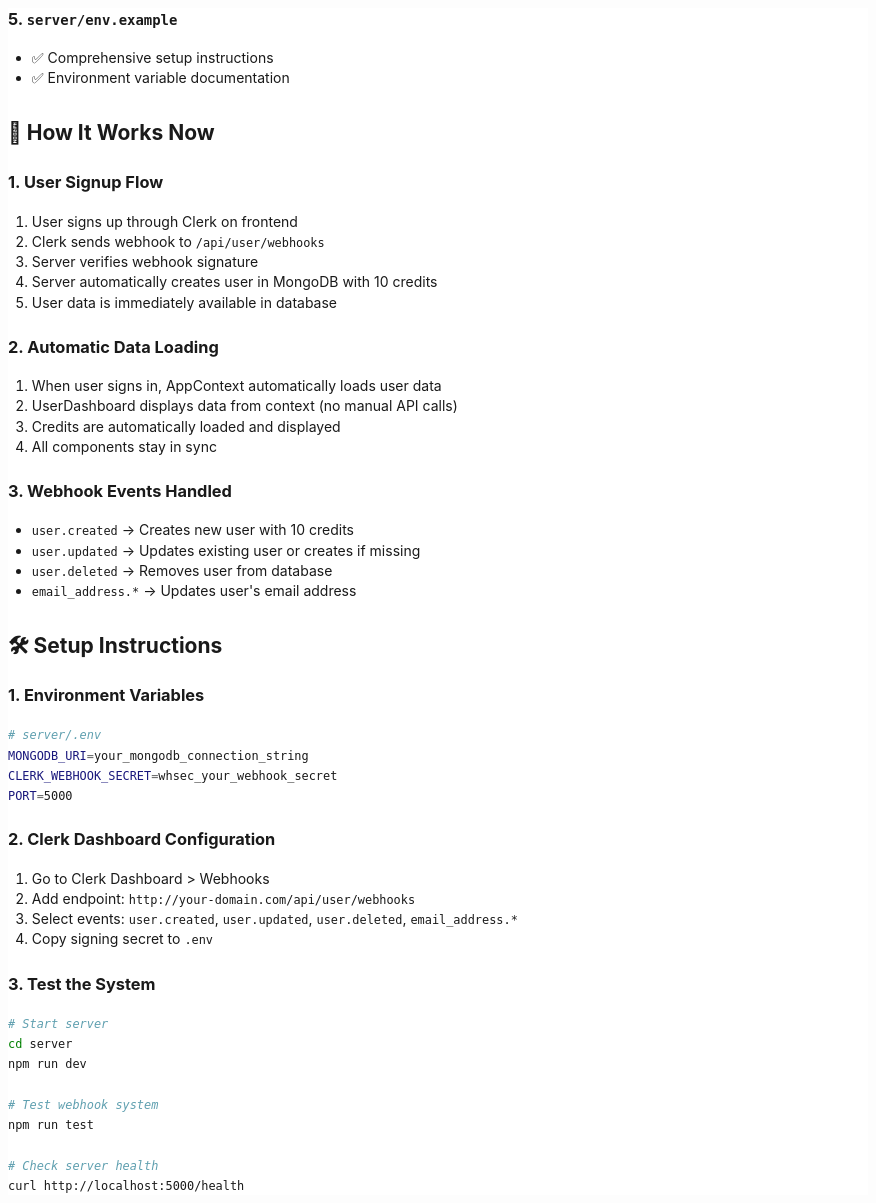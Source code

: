 ### 5. `server/env.example`
- ✅ Comprehensive setup instructions
- ✅ Environment variable documentation

## 🚀 How It Works Now

### 1. User Signup Flow
1. User signs up through Clerk on frontend
2. Clerk sends webhook to `/api/user/webhooks`
3. Server verifies webhook signature
4. Server automatically creates user in MongoDB with 10 credits
5. User data is immediately available in database

### 2. Automatic Data Loading
1. When user signs in, AppContext automatically loads user data
2. UserDashboard displays data from context (no manual API calls)
3. Credits are automatically loaded and displayed
4. All components stay in sync

### 3. Webhook Events Handled
- `user.created` → Creates new user with 10 credits
- `user.updated` → Updates existing user or creates if missing
- `user.deleted` → Removes user from database
- `email_address.*` → Updates user's email address

## 🛠️ Setup Instructions

### 1. Environment Variables
```bash
# server/.env
MONGODB_URI=your_mongodb_connection_string
CLERK_WEBHOOK_SECRET=whsec_your_webhook_secret
PORT=5000
```

### 2. Clerk Dashboard Configuration
1. Go to Clerk Dashboard > Webhooks
2. Add endpoint: `http://your-domain.com/api/user/webhooks`
3. Select events: `user.created`, `user.updated`, `user.deleted`, `email_address.*`
4. Copy signing secret to `.env`

### 3. Test the System
```bash
# Start server
cd server
npm run dev

# Test webhook system
npm run test

# Check server health
curl http://localhost:5000/health
```

